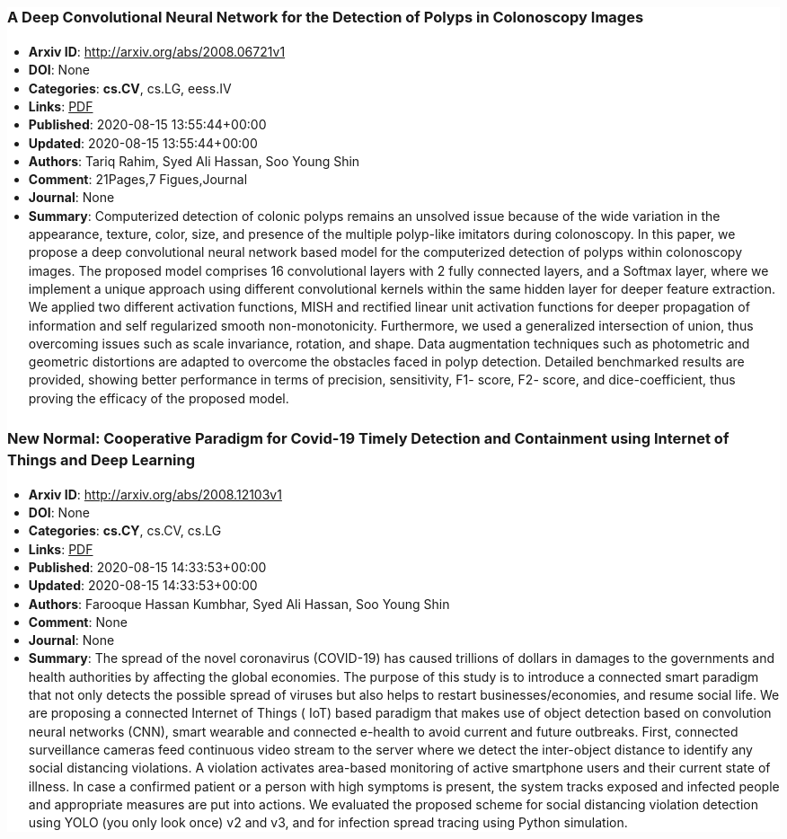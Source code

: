 


### A Deep Convolutional Neural Network for the Detection of Polyps in Colonoscopy Images
- **Arxiv ID**: http://arxiv.org/abs/2008.06721v1
- **DOI**: None
- **Categories**: **cs.CV**, cs.LG, eess.IV
- **Links**: [PDF](http://arxiv.org/pdf/2008.06721v1)
- **Published**: 2020-08-15 13:55:44+00:00
- **Updated**: 2020-08-15 13:55:44+00:00
- **Authors**: Tariq Rahim, Syed Ali Hassan, Soo Young Shin
- **Comment**: 21Pages,7 Figues,Journal
- **Journal**: None
- **Summary**: Computerized detection of colonic polyps remains an unsolved issue because of the wide variation in the appearance, texture, color, size, and presence of the multiple polyp-like imitators during colonoscopy. In this paper, we propose a deep convolutional neural network based model for the computerized detection of polyps within colonoscopy images. The proposed model comprises 16 convolutional layers with 2 fully connected layers, and a Softmax layer, where we implement a unique approach using different convolutional kernels within the same hidden layer for deeper feature extraction. We applied two different activation functions, MISH and rectified linear unit activation functions for deeper propagation of information and self regularized smooth non-monotonicity. Furthermore, we used a generalized intersection of union, thus overcoming issues such as scale invariance, rotation, and shape. Data augmentation techniques such as photometric and geometric distortions are adapted to overcome the obstacles faced in polyp detection. Detailed benchmarked results are provided, showing better performance in terms of precision, sensitivity, F1- score, F2- score, and dice-coefficient, thus proving the efficacy of the proposed model.



### New Normal: Cooperative Paradigm for Covid-19 Timely Detection and Containment using Internet of Things and Deep Learning
- **Arxiv ID**: http://arxiv.org/abs/2008.12103v1
- **DOI**: None
- **Categories**: **cs.CY**, cs.CV, cs.LG
- **Links**: [PDF](http://arxiv.org/pdf/2008.12103v1)
- **Published**: 2020-08-15 14:33:53+00:00
- **Updated**: 2020-08-15 14:33:53+00:00
- **Authors**: Farooque Hassan Kumbhar, Syed Ali Hassan, Soo Young Shin
- **Comment**: None
- **Journal**: None
- **Summary**: The spread of the novel coronavirus (COVID-19) has caused trillions of dollars in damages to the governments and health authorities by affecting the global economies. The purpose of this study is to introduce a connected smart paradigm that not only detects the possible spread of viruses but also helps to restart businesses/economies, and resume social life. We are proposing a connected Internet of Things ( IoT) based paradigm that makes use of object detection based on convolution neural networks (CNN), smart wearable and connected e-health to avoid current and future outbreaks. First, connected surveillance cameras feed continuous video stream to the server where we detect the inter-object distance to identify any social distancing violations. A violation activates area-based monitoring of active smartphone users and their current state of illness. In case a confirmed patient or a person with high symptoms is present, the system tracks exposed and infected people and appropriate measures are put into actions. We evaluated the proposed scheme for social distancing violation detection using YOLO (you only look once) v2 and v3, and for infection spread tracing using Python simulation.
